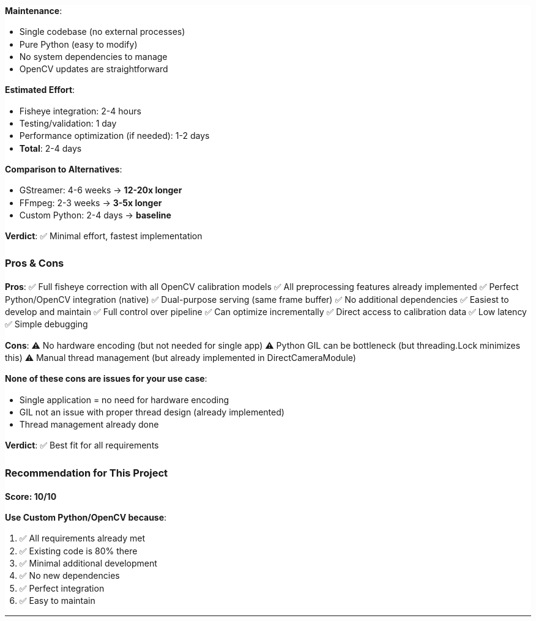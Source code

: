 **Maintenance**:
- Single codebase (no external processes)
- Pure Python (easy to modify)
- No system dependencies to manage
- OpenCV updates are straightforward

**Estimated Effort**:
- Fisheye integration: 2-4 hours
- Testing/validation: 1 day
- Performance optimization (if needed): 1-2 days
- **Total**: 2-4 days

**Comparison to Alternatives**:
- GStreamer: 4-6 weeks → **12-20x longer**
- FFmpeg: 2-3 weeks → **3-5x longer**
- Custom Python: 2-4 days → **baseline**

**Verdict**: ✅ Minimal effort, fastest implementation

### Pros & Cons

**Pros**:
✅ Full fisheye correction with all OpenCV calibration models
✅ All preprocessing features already implemented
✅ Perfect Python/OpenCV integration (native)
✅ Dual-purpose serving (same frame buffer)
✅ No additional dependencies
✅ Easiest to develop and maintain
✅ Full control over pipeline
✅ Can optimize incrementally
✅ Direct access to calibration data
✅ Low latency
✅ Simple debugging

**Cons**:
⚠️ No hardware encoding (but not needed for single app)
⚠️ Python GIL can be bottleneck (but threading.Lock minimizes this)
⚠️ Manual thread management (but already implemented in DirectCameraModule)

**None of these cons are issues for your use case**:
- Single application = no need for hardware encoding
- GIL not an issue with proper thread design (already implemented)
- Thread management already done

**Verdict**: ✅ Best fit for all requirements

### Recommendation for This Project
**Score: 10/10**

**Use Custom Python/OpenCV because**:
1. ✅ All requirements already met
2. ✅ Existing code is 80% there
3. ✅ Minimal additional development
4. ✅ No new dependencies
5. ✅ Perfect integration
6. ✅ Easy to maintain

---